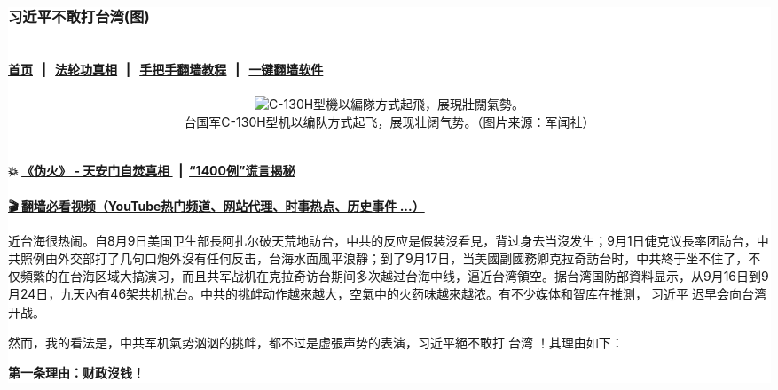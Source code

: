 ### 习近平不敢打台湾(图)
------------------------

#### [首页](https://github.com/gfw-breaker/banned-news3/blob/master/README.md) &nbsp;&nbsp;|&nbsp;&nbsp; [法轮功真相](https://github.com/begood0513/basic/blob/master/README.md)  &nbsp;&nbsp;|&nbsp;&nbsp; [手把手翻墙教程](https://github.com/gfw-breaker/guides/wiki)  &nbsp;&nbsp;|&nbsp;&nbsp; [一键翻墙软件](https://github.com/gfw-breaker/nogfw/blob/master/README.md)  



<div class="article_right" style="fone-color:#000">
 <p style="text-align:center">
  <img alt="C-130H型機以編隊方式起飛，展現壯闊氣勢。" src="https://img3.secretchina.com/pic/2020/9-22/p2781451a457734219-ss.jpg" style="height:339px; width:600px"/>
  <br>
   台国军C-130H型机以编队方式起飞，展现壮阔气势。（图片来源：军闻社）
   <span id="hideid" name="hideid" style="color:red;display:none;">
    <span href="https://www.secretchina.com">
    </span>
   </span>
  </br>
 </p>
 <div id="txt-mid1-t21-2017">
  

---

#### 💥 [《伪火》 - 天安门自焚真相 ](http://158.247.195.190:10000/videos/blog/weihuo.html)&nbsp; |&nbsp; [“1400例”谎言揭秘  ](http://158.247.195.190:10000/videos/blog/jiexi1400.html)

#### [ 🎬  翻墙必看视频（YouTube热门频道、网站代理、时事热点、历史事件 ...）](https://github.com/gfw-breaker/links/blob/master/banned.md)


  </div>
 </div>
 <p>
  近台海很热闹。自8月9日美国卫生部長阿扎尔破天荒地訪台，中共的反应是假装沒看見，背过身去当沒发生；9月1日倢克议長率团訪台，中共照例由外交部打了几句口炮外沒有任何反击，台海水面風平浪靜；到了9月17日，当美國副國務卿克拉奇訪台时，中共終于坐不住了，不仅頻繁的在台海区域大搞演习，而且共军战机在克拉奇访台期间多次越过台海中线，逼近台湾領空。据台湾国防部資料显示，从9月16日到9月24日，九天內有46架共机扰台。中共的挑衅动作越來越大，空氣中的火药味越來越浓。有不少媒体和智库在推測，
  <span href="https://www.secretchina.com/news/gb/tag/习近平" target="_blank">
   习近平
  </span>
  迟早会向台湾开战。
  <span id="hideid" name="hideid" style="color:red;display:none;">
   <span href="https://www.secretchina.com">
   </span>
  </span>
 </p>
 <p>
  然而，我的看法是，中共军机氣势汹汹的挑衅，都不过是虚張声势的表演，习近平絕不敢打
  <span href="https://www.secretchina.com/news/gb/tag/台湾" target="_blank">
   台湾
  </span>
  ！其理由如下：
 </p>
 <p>
  <strong>
   第一条理由：财政沒钱！
  </strong>
 </p>
 <p>